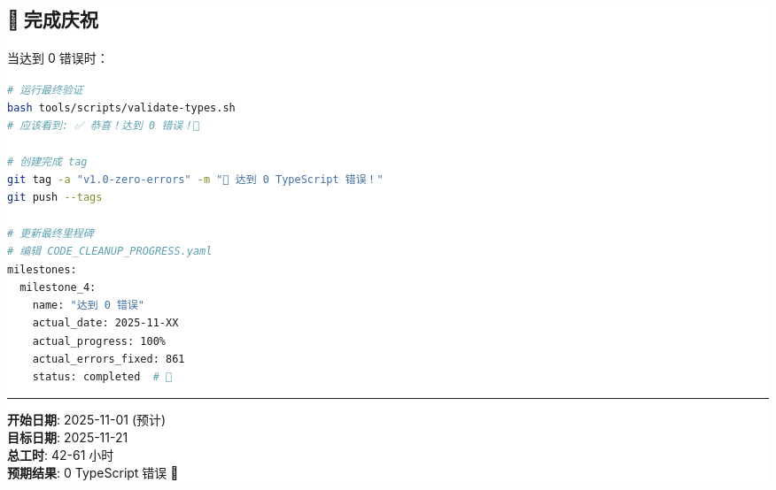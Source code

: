 
## 🎉 完成庆祝

当达到 0 错误时：

```bash
# 运行最终验证
bash tools/scripts/validate-types.sh
# 应该看到: ✅ 恭喜！达到 0 错误！🎉

# 创建完成 tag
git tag -a "v1.0-zero-errors" -m "🎉 达到 0 TypeScript 错误！"
git push --tags

# 更新最终里程碑
# 编辑 CODE_CLEANUP_PROGRESS.yaml
milestones:
  milestone_4:
    name: "达到 0 错误"
    actual_date: 2025-11-XX
    actual_progress: 100%
    actual_errors_fixed: 861
    status: completed  # 🎉
```

---

**开始日期**: 2025-11-01 (预计)  
**目标日期**: 2025-11-21  
**总工时**: 42-61 小时  
**预期结果**: 0 TypeScript 错误 🎯
